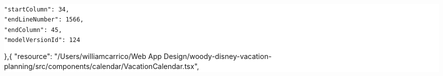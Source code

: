 	"startColumn": 34,
	"endLineNumber": 1566,
	"endColumn": 45,
	"modelVersionId": 124
},{
	"resource": "/Users/williamcarrico/Web App Design/woody-disney-vacation-planning/src/components/calendar/VacationCalendar.tsx",
